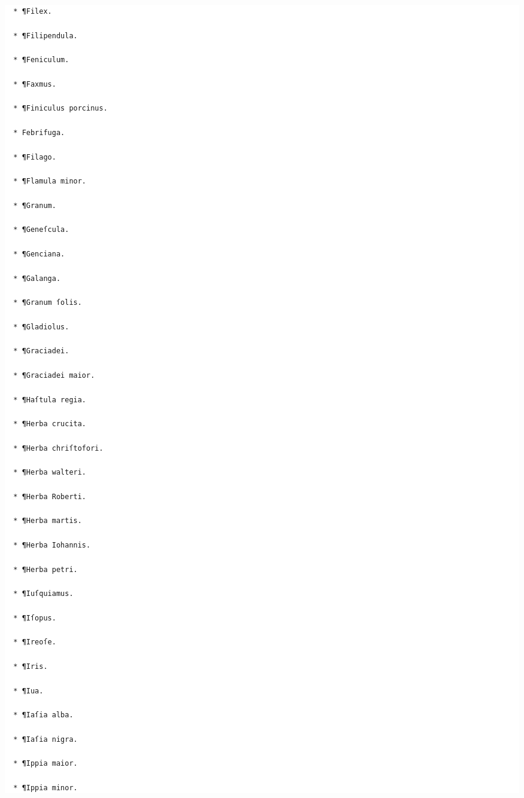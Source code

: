       * ¶Filex.

      * ¶Filipendula.

      * ¶Feniculum.

      * ¶Faxmus.

      * ¶Finiculus porcinus.

      * Febrifuga.

      * ¶Filago.

      * ¶Flamula minor.

      * ¶Granum.

      * ¶Geneſcula.

      * ¶Genciana.

      * ¶Galanga.

      * ¶Granum ſolis.

      * ¶Gladiolus.

      * ¶Graciadei.

      * ¶Graciadei maior.

      * ¶Haſtula regia.

      * ¶Herba crucita.

      * ¶Herba chriſtofori.

      * ¶Herba walteri.

      * ¶Herba Roberti.

      * ¶Herba martis.

      * ¶Herba Iohannis.

      * ¶Herba petri.

      * ¶Iuſquiamus.

      * ¶Iſopus.

      * ¶Ireoſe.

      * ¶Iris.

      * ¶Iua.

      * ¶Iaſia alba.

      * ¶Iaſia nigra.

      * ¶Ippia maior.

      * ¶Ippia minor.
